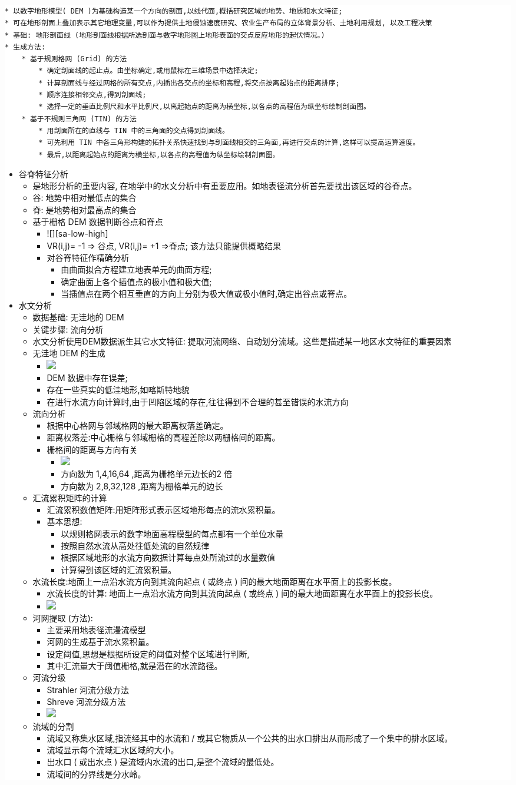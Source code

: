     * 以数字地形模型( DEM )为基础构造某一个方向的剖面,以线代面,概括研究区域的地势、地质和水文特征;
    * 可在地形剖面上叠加表示其它地理变量,可以作为提供土地侵蚀速度研究、农业生产布局的立体背景分析、土地利用规划, 以及工程决策
    * 基础: 地形剖面线 (地形剖面线根据所选剖面与数字地形图上地形表面的交点反应地形的起伏情况。)
    * 生成方法: 
        * 基于规则格网 (Grid) 的方法
            * 确定剖面线的起止点。由坐标确定,或用鼠标在三维场景中选择决定;
            * 计算剖面线与经过网格的所有交点,内插出各交点的坐标和高程,将交点按离起始点的距离排序;
            * 顺序连接相邻交点,得到剖面线;
            * 选择一定的垂直比例尺和水平比例尺,以离起始点的距离为横坐标,以各点的高程值为纵坐标绘制剖面图。
        * 基于不规则三角网 (TIN) 的方法
            * 用剖面所在的直线与 TIN 中的三角面的交点得到剖面线。
            * 可先利用 TIN 中各三角形构建的拓扑关系快速找到与剖面线相交的三角面,再进行交点的计算,这样可以提高运算速度。
            * 最后,以距离起始点的距离为横坐标,以各点的高程值为纵坐标绘制剖面图。
* 谷脊特征分析
    * 是地形分析的重要内容, 在地学中的水文分析中有重要应用。如地表径流分析首先要找出该区域的谷脊点。
    * 谷: 地势中相对最低点的集合
    * 脊: 是地势相对最高点的集合
    * 基于栅格 DEM 数据判断谷点和脊点
        * ![][sa-low-high]
        * VR(i,j)= -1 => 谷点, VR(i,j)= +1 =>脊点; 该方法只能提供概略结果
        * 对谷脊特征作精确分析
            * 由曲面拟合方程建立地表单元的曲面方程;
            * 确定曲面上各个插值点的极小值和极大值;
            * 当插值点在两个相互垂直的方向上分别为极大值或极小值时,确定出谷点或脊点。
* 水文分析
    * 数据基础: 无洼地的 DEM
    * 关键步骤: 流向分析
    * 水文分析使用DEM数据派生其它水文特征: 提取河流网络、自动划分流域。这些是描述某一地区水文特征的重要因素
    * 无洼地 DEM 的生成
        * ![][sa-filled-sink]
        * DEM 数据中存在误差;
        * 存在一些真实的低洼地形,如喀斯特地貌
        * 在进行水流方向计算时,由于凹陷区域的存在,往往得到不合理的甚至错误的水流方向
    * 流向分析
        * 根据中心格网与邻域格网的最大距离权落差确定。
        * 距离权落差:中心栅格与邻域栅格的高程差除以两栅格间的距离。
        * 栅格间的距离与方向有关
            * ![][sa-grid-encoding]
            * 方向数为 1,4,16,64 ,距离为栅格单元边长的2 倍
            * 方向数为 2,8,32,128 ,距离为栅格单元的边长
    * 汇流累积矩阵的计算
        * 汇流累积数值矩阵:用矩阵形式表示区域地形每点的流水累积量。
        * 基本思想:
            * 以规则格网表示的数字地面高程模型的每点都有一个单位水量
            * 按照自然水流从高处往低处流的自然规律
            * 根据区域地形的水流方向数据计算每点处所流过的水量数值
            * 计算得到该区域的汇流累积量。
    * 水流长度:地面上一点沿水流方向到其流向起点 ( 或终点 ) 间的最大地面距离在水平面上的投影长度。
        * 水流长度的计算: 地面上一点沿水流方向到其流向起点 ( 或终点 ) 间的最大地面距离在水平面上的投影长度。
        * ![][sa-river-length]
    * 河网提取 (方法):
        * 主要采用地表径流漫流模型
        * 河网的生成基于流水累积量。
        * 设定阈值,思想是根据所设定的阈值对整个区域进行判断,
        * 其中汇流量大于阈值栅格,就是潜在的水流路径。
    * 河流分级
        * Strahler 河流分级方法
        * Shreve 河流分级方法
        * ![][sa-river-classify] 
    * 流域的分割
        * 流域又称集水区域,指流经其中的水流和 / 或其它物质从一个公共的出水口排出从而形成了一个集中的排水区域。
        * 流域显示每个流域汇水区域的大小。
        * 出水口 ( 或出水点 ) 是流域内水流的出口,是整个流域的最低处。
        * 流域间的分界线是分水岭。

[Sa-Sbus]: Src/Sa/Sa-Sbus.Png
[Ref-Ucsb]: Http://Www.Ncgia.Ucsb.Edu/
[Ref-Asu]: Http://Geoplan.Asu.Edu/
[Ref-Geog-Cam]: Http://Www.Geog.Cam.Ac.Uk/People/Haining/
[Ref-Utdallas]: Http://Www.Utdallas.Edu/~Dag054000/
[Sa-Big-Data]: Src/Sa/Sa-Big-Data.Png
[Sa-Core-Of-Gis]: Src/Sa/Sa-Core-Of-Gis.Png
[Sa-Gis-Other-Fun-Relation]: Src/Sa/Sa-Gis-Other-Fun-Relation.Png
[Sa-Topo-4]: Src/Sa/Sa-Topo-4.Png
[Sa-Topo-9]: Src/Sa/Sa-Topo-9.Png
[Sa-Topo-V9i]: Src/Sa/Sa-Topo-V9i.Png
[Sa-Topo-Time-Allen]: Src/Sa/Sa-Topo-Time-Allen.Png
[Sa-Gestalt-A]: Src/Sa/Sa-Gestalt-A.Png
[Sa-Gestalt-B]: Src/Sa/Sa-Gestalt-B.Png
[Sa-Gestalt-Full]: Src/Sa/Sa-Gestalt-Full.Png
[Sa-Gestalt-Similar]: Src/Sa/Sa-Gestalt-Similar.Png
[Sa-Gestalt-Near]: Src/Sa/Sa-Gestalt-Near.Png
[Sa-Cloud-Model]: Src/Sa/Sa-Cloud-Model.Png
[Sa-Point-Overlay]: Src/Sa/Sa-Point-Overlay.Png
[Sa-Gen-Buffer]: Src/Sa/Sa-Gen-Buffer.Png
[Sa-Gen-Buffer-Line]: Src/Sa/Sa-Gen-Buffer-Line.Png
[Sa-Gen-Buffer-Line2]: Src/Sa/Sa-Gen-Buffer-Line2.Png
[Sa-Distortion-A]: Src/Sa/Sa-Distortion-A.Png
[Sa-Distortion-B]: Src/Sa/Sa-Distortion-B.Png
[Sa-Overlay-Erase]: Src/Sa/Sa-Overlay-Erase.Png
[Sa-Overlay-Identity]: Src/Sa/Sa-Overlay-Identity.Png
[Sa-Overlay-Intersect]: Src/Sa/Sa-Overlay-Intersect.Png
[Sa-Overlay-Sym-Diff]: Src/Sa/Sa-Overlay-Sym-Diff.Png
[sa-digital-terrian-model]: src/sa/sa-digital-terrian-model.png
[sa-dem-present]: src/sa/sa-dem-present.png
[sa-grid-tin-contour]: src/sa/sa-grid-tin-contour.png
[sa-contour-shade]: src/sa/sa-contour-shade.png
[sa-contour-shade2]: src/sa/sa-contour-shade2.png
[sa-3d-display]: src/sa/sa-3d-display.png
[sa-projection]: src/sa/sa-projection.png
[sa-volumn-tri]: src/sa/sa-volumn-tri.png
[sa-horn-s]: src/sa/sa-horn-s.png
[sa-horn-d]: src/sa/sa-horn-d.png
[sa-irregular-sd]: src/sa/sa-irregular-sd.png
[sa-filled-sink]: src/sa/sa-filled-sink.png
[sa-grid-encoding]: src/sa/sa-grid-encoding.png
[sa-river-length]: src/sa/sa-river-length.png
[sa-river-classify]: src/sa/sa-river-classify.png